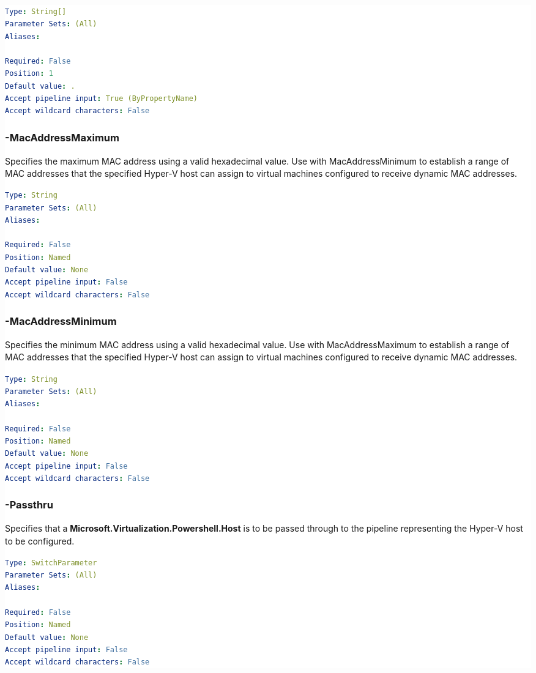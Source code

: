 ```yaml
Type: String[]
Parameter Sets: (All)
Aliases: 

Required: False
Position: 1
Default value: .
Accept pipeline input: True (ByPropertyName)
Accept wildcard characters: False
```

### -MacAddressMaximum
Specifies the maximum MAC address using a valid hexadecimal value.
Use with MacAddressMinimum to establish a range of MAC addresses that the specified Hyper-V host can assign to virtual machines configured to receive dynamic MAC addresses.

```yaml
Type: String
Parameter Sets: (All)
Aliases: 

Required: False
Position: Named
Default value: None
Accept pipeline input: False
Accept wildcard characters: False
```

### -MacAddressMinimum
Specifies the minimum MAC address using a valid hexadecimal value.
Use with MacAddressMaximum to establish a range of MAC addresses that the specified Hyper-V host can assign to virtual machines configured to receive dynamic MAC addresses.

```yaml
Type: String
Parameter Sets: (All)
Aliases: 

Required: False
Position: Named
Default value: None
Accept pipeline input: False
Accept wildcard characters: False
```

### -Passthru
Specifies that a **Microsoft.Virtualization.Powershell.Host** is to be passed through to the pipeline representing the Hyper-V host to be configured.

```yaml
Type: SwitchParameter
Parameter Sets: (All)
Aliases: 

Required: False
Position: Named
Default value: None
Accept pipeline input: False
Accept wildcard characters: False
```
